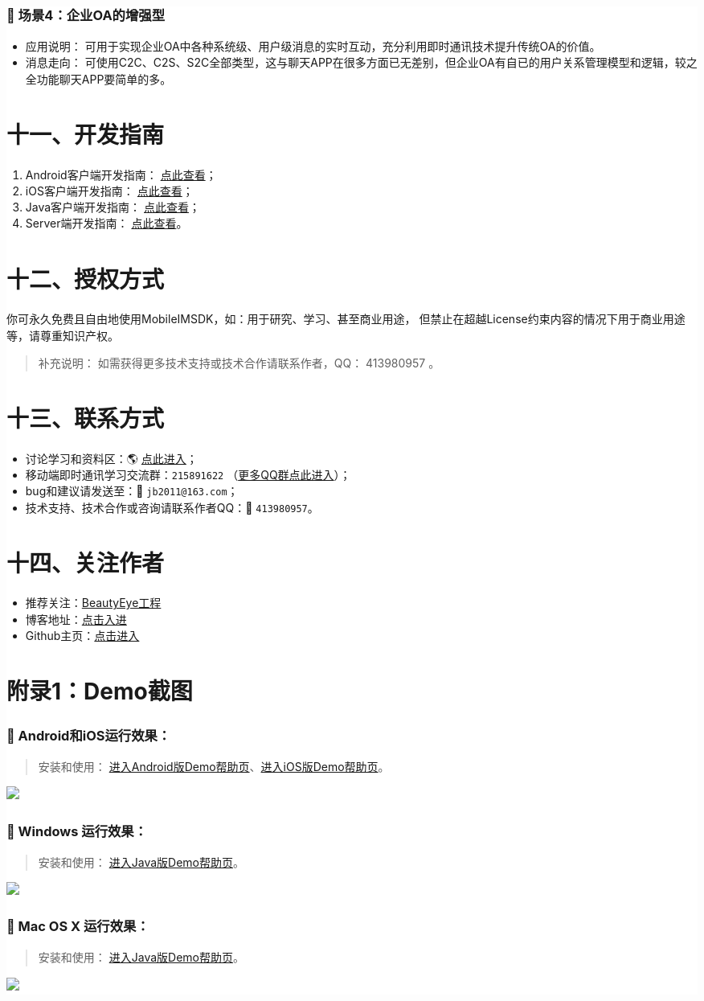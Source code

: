 ### :triangular_flag_on_post: 场景4：企业OA的增强型
*  应用说明： 可用于实现企业OA中各种系统级、用户级消息的实时互动，充分利用即时通讯技术提升传统OA的价值。 
*  消息走向： 可使用C2C、C2S、S2C全部类型，这与聊天APP在很多方面已无差别，但企业OA有自已的用户关系管理模型和逻辑，较之全功能聊天APP要简单的多。

# 十一、开发指南
1.  Android客户端开发指南： [点此查看](http://openmob.net/forum.php?mod=viewthread&tid=61)；
2.  iOS客户端开发指南： [点此查看](http://openmob.net/forum.php?mod=viewthread&tid=62)；
3.  Java客户端开发指南： [点此查看](http://openmob.net/forum.php?mod=viewthread&tid=59)；
4.  Server端开发指南： [点此查看](http://openmob.net/forum.php?mod=viewthread&tid=63)。

# 十二、授权方式
你可永久免费且自由地使用MobileIMSDK，如：用于研究、学习、甚至商业用途，
但禁止在超越License约束内容的情况下用于商业用途等，请尊重知识产权。

>  补充说明： 如需获得更多技术支持或技术合作请联系作者，QQ： 413980957 。

# 十三、联系方式
* 讨论学习和资料区：:earth_americas: [点此进入](http://openmob.net/forum.php?mod=forumdisplay&fid=89)；
* 移动端即时通讯学习交流群：`215891622`     （[更多QQ群点此进入](http://openmob.net/portal.php?mod=topic&topicid=2)）；
* bug和建议请发送至：:love_letter: `jb2011@163.com`；
* 技术支持、技术合作或咨询请联系作者QQ：:penguin: `413980957`。

# 十四、关注作者
* 推荐关注：[BeautyEye工程](https://github.com/JackJiang2011/beautyeye)
* 博客地址：[点击入进](http://openmob.net/home.php?mod=space&uid=1&do=thread&view=me&from=space)
* Github主页：[点击进入](https://github.com/JackJiang2011)

# 附录1：Demo截图
### :triangular_flag_on_post: Android和iOS运行效果：
>  安装和使用： [进入Android版Demo帮助页](http://openmob.net/forum.php?mod=viewthread&tid=55)、[进入iOS版Demo帮助页](http://openmob.net/forum.php?mod=viewthread&tid=54)。

![](https://github.com/JackJiang2011/MobileIMSDK/raw/master/preview/more_screenshots/others/ios_android_real_run.jpg)

### :triangular_flag_on_post: Windows 运行效果：
>  安装和使用： [进入Java版Demo帮助页](http://openmob.net/forum.php?mod=viewthread&tid=56)。

![](https://github.com/JackJiang2011/MobileIMSDK/raw/master/preview/more_screenshots/others/windows_real_run.png)

### :triangular_flag_on_post: Mac OS X 运行效果：
>  安装和使用： [进入Java版Demo帮助页](http://openmob.net/forum.php?mod=viewthread&tid=56)。

![](https://github.com/JackJiang2011/MobileIMSDK/raw/master/preview/more_screenshots/others/mac_real_run.png)
